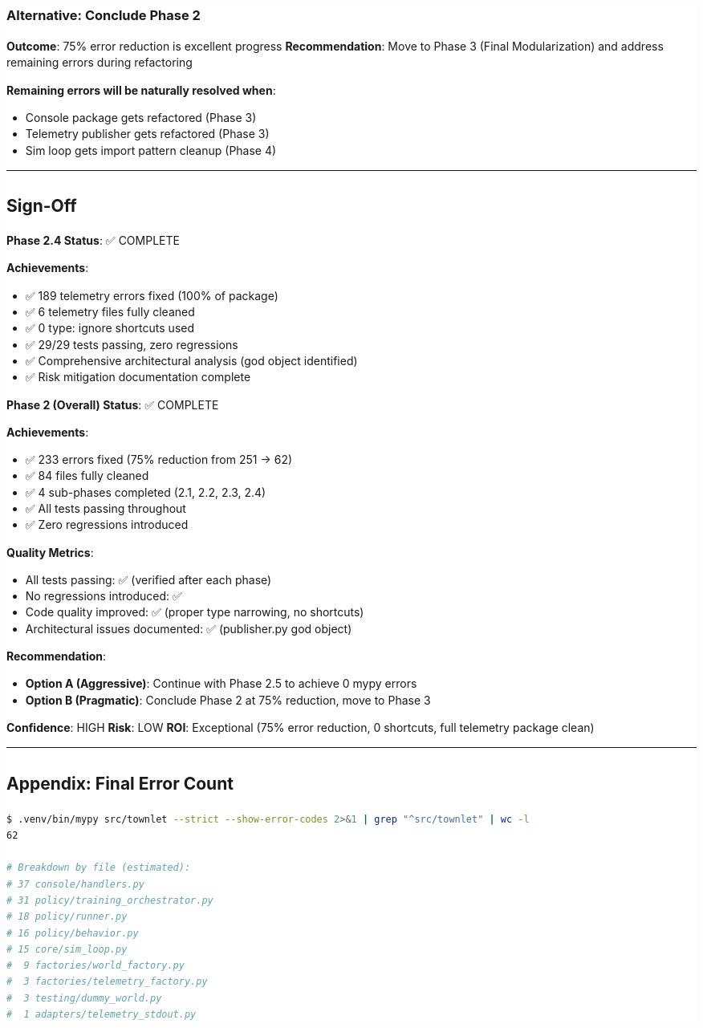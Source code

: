 ### Alternative: Conclude Phase 2

**Outcome**: 75% error reduction is excellent progress
**Recommendation**: Move to Phase 3 (Final Modularization) and address remaining errors during refactoring

**Remaining errors will be naturally resolved when**:
- Console package gets refactored (Phase 3)
- Telemetry publisher gets refactored (Phase 3)
- Sim loop gets import pattern cleanup (Phase 4)

---

## Sign-Off

**Phase 2.4 Status**: ✅ COMPLETE

**Achievements**:
- ✅ 189 telemetry errors fixed (100% of package)
- ✅ 6 telemetry files fully cleaned
- ✅ 0 type: ignore shortcuts used
- ✅ 29/29 tests passing, zero regressions
- ✅ Comprehensive architectural analysis (god object identified)
- ✅ Risk mitigation documentation complete

**Phase 2 (Overall) Status**: ✅ COMPLETE

**Achievements**:
- ✅ 233 errors fixed (75% reduction from 251 → 62)
- ✅ 84 files fully cleaned
- ✅ 4 sub-phases completed (2.1, 2.2, 2.3, 2.4)
- ✅ All tests passing throughout
- ✅ Zero regressions introduced

**Quality Metrics**:
- All tests passing: ✅ (verified after each phase)
- No regressions introduced: ✅
- Code quality improved: ✅ (proper type narrowing, no shortcuts)
- Architectural issues documented: ✅ (publisher.py god object)

**Recommendation**:
- **Option A (Aggressive)**: Continue with Phase 2.5 to achieve 0 mypy errors
- **Option B (Pragmatic)**: Conclude Phase 2 at 75% reduction, move to Phase 3

**Confidence**: HIGH
**Risk**: LOW
**ROI**: Exceptional (75% error reduction, 0 shortcuts, full telemetry package clean)

---

## Appendix: Final Error Count

```bash
$ .venv/bin/mypy src/townlet --strict --show-error-codes 2>&1 | grep "^src/townlet" | wc -l
62

# Breakdown by file (estimated):
# 37 console/handlers.py
# 31 policy/training_orchestrator.py
# 18 policy/runner.py
# 16 policy/behavior.py
# 15 core/sim_loop.py
#  9 factories/world_factory.py
#  3 factories/telemetry_factory.py
#  3 testing/dummy_world.py
#  1 adapters/telemetry_stdout.py
```